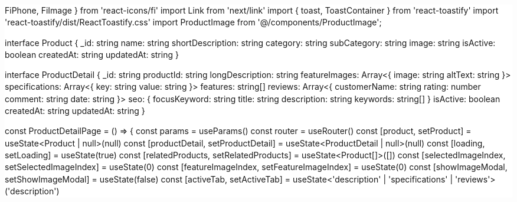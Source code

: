   FiPhone,
  FiImage
} from 'react-icons/fi'
import Link from 'next/link'
import { toast, ToastContainer } from 'react-toastify'
import 'react-toastify/dist/ReactToastify.css'
import ProductImage from '@/components/ProductImage';

interface Product {
  _id: string
  name: string
  shortDescription: string
  category: string
  subCategory: string
  image: string
  isActive: boolean
  createdAt: string
  updatedAt: string
}

interface ProductDetail {
  _id: string
  productId: string
  longDescription: string
  featureImages: Array<{
    image: string
    altText: string
  }>
  specifications: Array<{
    key: string
    value: string
  }>
  features: string[]
  reviews: Array<{
    customerName: string
    rating: number
    comment: string
    date: string
  }>
  seo: {
    focusKeyword: string
    title: string
    description: string
    keywords: string[]
  }
  isActive: boolean
  createdAt: string
  updatedAt: string
}

const ProductDetailPage = () => {
  const params = useParams()
  const router = useRouter()
  const [product, setProduct] = useState<Product | null>(null)
  const [productDetail, setProductDetail] = useState<ProductDetail | null>(null)
  const [loading, setLoading] = useState(true)
  const [relatedProducts, setRelatedProducts] = useState<Product[]>([])
  const [selectedImageIndex, setSelectedImageIndex] = useState(0)
  const [featureImageIndex, setFeatureImageIndex] = useState(0)
  const [showImageModal, setShowImageModal] = useState(false)
  const [activeTab, setActiveTab] = useState<'description' | 'specifications' | 'reviews'>('description')
  